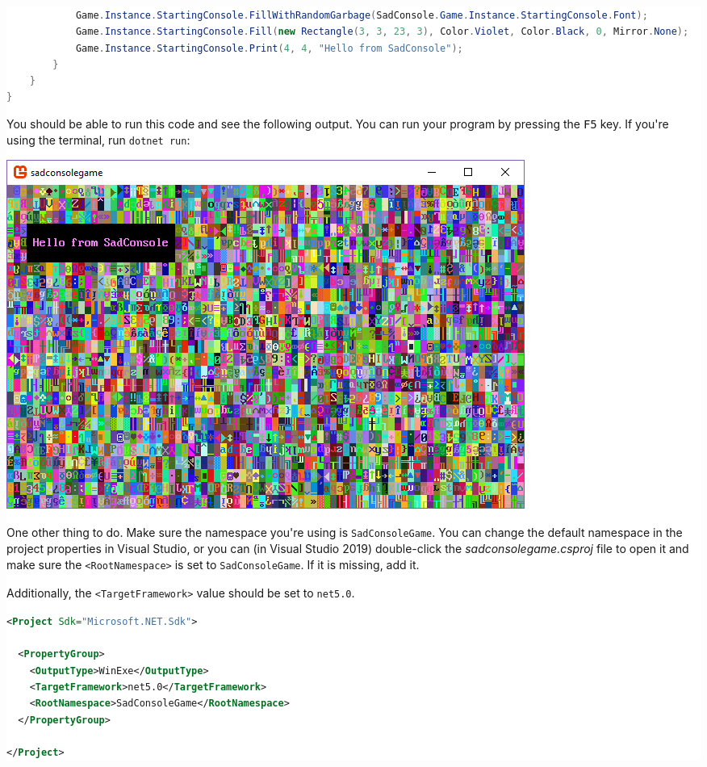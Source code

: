 ```csharp
            Game.Instance.StartingConsole.FillWithRandomGarbage(SadConsole.Game.Instance.StartingConsole.Font);
            Game.Instance.StartingConsole.Fill(new Rectangle(3, 3, 23, 3), Color.Violet, Color.Black, 0, Mirror.None);
            Game.Instance.StartingConsole.Print(4, 4, "Hello from SadConsole");
        }
    }
}
```

You should be able to run this code and see the following output. You can run your program by pressing the <kbd>F5</kbd> key. If you're using the terminal, run `dotnet run`:

![a new console in sadconsole with hello text](images/part-1-drawing/new-core-hello-window.png)

One other thing to do. Make sure the namespace you're using is `SadConsoleGame`. You can change the default namespace in the project properties in Visual Studio, or you can (in Visual Studio 2019) double-click the *sadconsolegame.csproj* file to open it and make sure the `<RootNamespace>` is set to `SadConsoleGame`. If it is missing, add it.

Additionally, the `<TargetFramework>` value should be set to `net5.0`.

```xml
<Project Sdk="Microsoft.NET.Sdk">

  <PropertyGroup>
    <OutputType>WinExe</OutputType>
    <TargetFramework>net5.0</TargetFramework>
    <RootNamespace>SadConsoleGame</RootNamespace>
  </PropertyGroup>

</Project>
```
